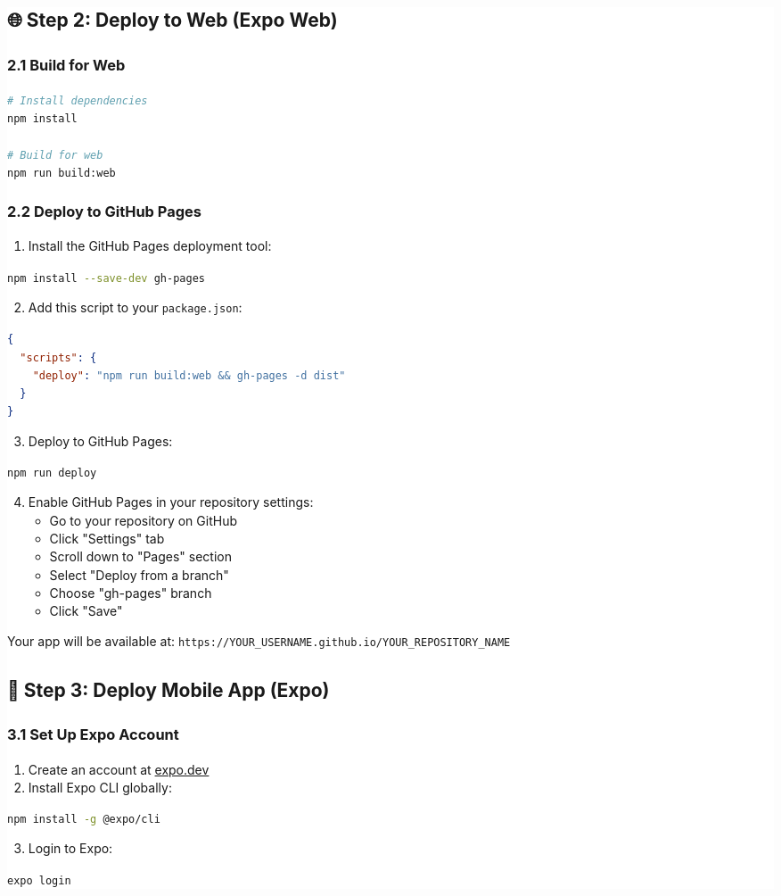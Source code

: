 ## 🌐 Step 2: Deploy to Web (Expo Web)

### 2.1 Build for Web

```bash
# Install dependencies
npm install

# Build for web
npm run build:web
```

### 2.2 Deploy to GitHub Pages

1. Install the GitHub Pages deployment tool:
```bash
npm install --save-dev gh-pages
```

2. Add this script to your `package.json`:
```json
{
  "scripts": {
    "deploy": "npm run build:web && gh-pages -d dist"
  }
}
```

3. Deploy to GitHub Pages:
```bash
npm run deploy
```

4. Enable GitHub Pages in your repository settings:
   - Go to your repository on GitHub
   - Click "Settings" tab
   - Scroll down to "Pages" section
   - Select "Deploy from a branch"
   - Choose "gh-pages" branch
   - Click "Save"

Your app will be available at: `https://YOUR_USERNAME.github.io/YOUR_REPOSITORY_NAME`

## 📱 Step 3: Deploy Mobile App (Expo)

### 3.1 Set Up Expo Account

1. Create an account at [expo.dev](https://expo.dev)
2. Install Expo CLI globally:
```bash
npm install -g @expo/cli
```

3. Login to Expo:
```bash
expo login
```
